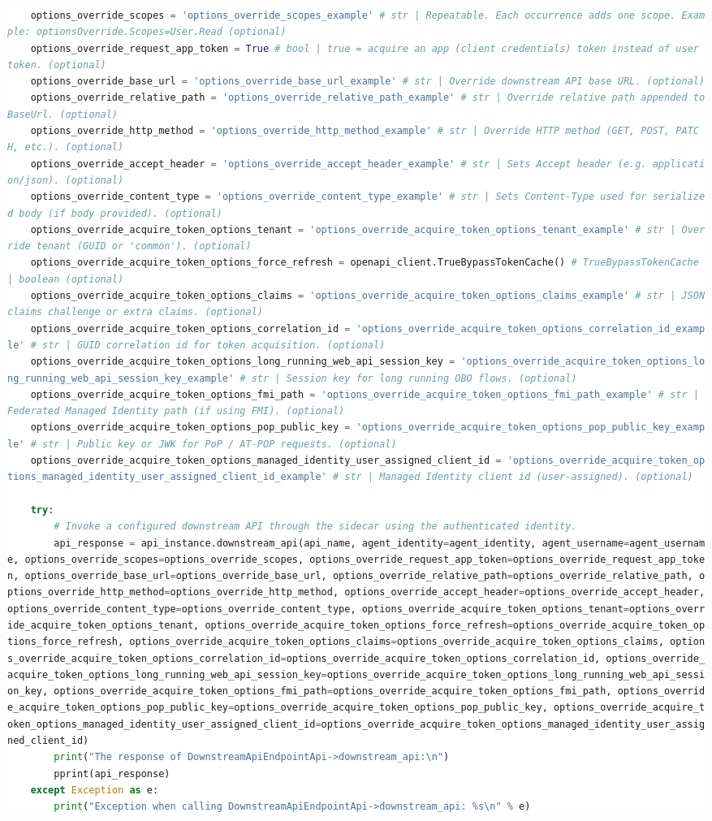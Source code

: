 ```python
    options_override_scopes = 'options_override_scopes_example' # str | Repeatable. Each occurrence adds one scope. Example: optionsOverride.Scopes=User.Read (optional)
    options_override_request_app_token = True # bool | true = acquire an app (client credentials) token instead of user token. (optional)
    options_override_base_url = 'options_override_base_url_example' # str | Override downstream API base URL. (optional)
    options_override_relative_path = 'options_override_relative_path_example' # str | Override relative path appended to BaseUrl. (optional)
    options_override_http_method = 'options_override_http_method_example' # str | Override HTTP method (GET, POST, PATCH, etc.). (optional)
    options_override_accept_header = 'options_override_accept_header_example' # str | Sets Accept header (e.g. application/json). (optional)
    options_override_content_type = 'options_override_content_type_example' # str | Sets Content-Type used for serialized body (if body provided). (optional)
    options_override_acquire_token_options_tenant = 'options_override_acquire_token_options_tenant_example' # str | Override tenant (GUID or 'common'). (optional)
    options_override_acquire_token_options_force_refresh = openapi_client.TrueBypassTokenCache() # TrueBypassTokenCache | boolean (optional)
    options_override_acquire_token_options_claims = 'options_override_acquire_token_options_claims_example' # str | JSON claims challenge or extra claims. (optional)
    options_override_acquire_token_options_correlation_id = 'options_override_acquire_token_options_correlation_id_example' # str | GUID correlation id for token acquisition. (optional)
    options_override_acquire_token_options_long_running_web_api_session_key = 'options_override_acquire_token_options_long_running_web_api_session_key_example' # str | Session key for long running OBO flows. (optional)
    options_override_acquire_token_options_fmi_path = 'options_override_acquire_token_options_fmi_path_example' # str | Federated Managed Identity path (if using FMI). (optional)
    options_override_acquire_token_options_pop_public_key = 'options_override_acquire_token_options_pop_public_key_example' # str | Public key or JWK for PoP / AT-POP requests. (optional)
    options_override_acquire_token_options_managed_identity_user_assigned_client_id = 'options_override_acquire_token_options_managed_identity_user_assigned_client_id_example' # str | Managed Identity client id (user-assigned). (optional)

    try:
        # Invoke a configured downstream API through the sidecar using the authenticated identity.
        api_response = api_instance.downstream_api(api_name, agent_identity=agent_identity, agent_username=agent_username, options_override_scopes=options_override_scopes, options_override_request_app_token=options_override_request_app_token, options_override_base_url=options_override_base_url, options_override_relative_path=options_override_relative_path, options_override_http_method=options_override_http_method, options_override_accept_header=options_override_accept_header, options_override_content_type=options_override_content_type, options_override_acquire_token_options_tenant=options_override_acquire_token_options_tenant, options_override_acquire_token_options_force_refresh=options_override_acquire_token_options_force_refresh, options_override_acquire_token_options_claims=options_override_acquire_token_options_claims, options_override_acquire_token_options_correlation_id=options_override_acquire_token_options_correlation_id, options_override_acquire_token_options_long_running_web_api_session_key=options_override_acquire_token_options_long_running_web_api_session_key, options_override_acquire_token_options_fmi_path=options_override_acquire_token_options_fmi_path, options_override_acquire_token_options_pop_public_key=options_override_acquire_token_options_pop_public_key, options_override_acquire_token_options_managed_identity_user_assigned_client_id=options_override_acquire_token_options_managed_identity_user_assigned_client_id)
        print("The response of DownstreamApiEndpointApi->downstream_api:\n")
        pprint(api_response)
    except Exception as e:
        print("Exception when calling DownstreamApiEndpointApi->downstream_api: %s\n" % e)
```
